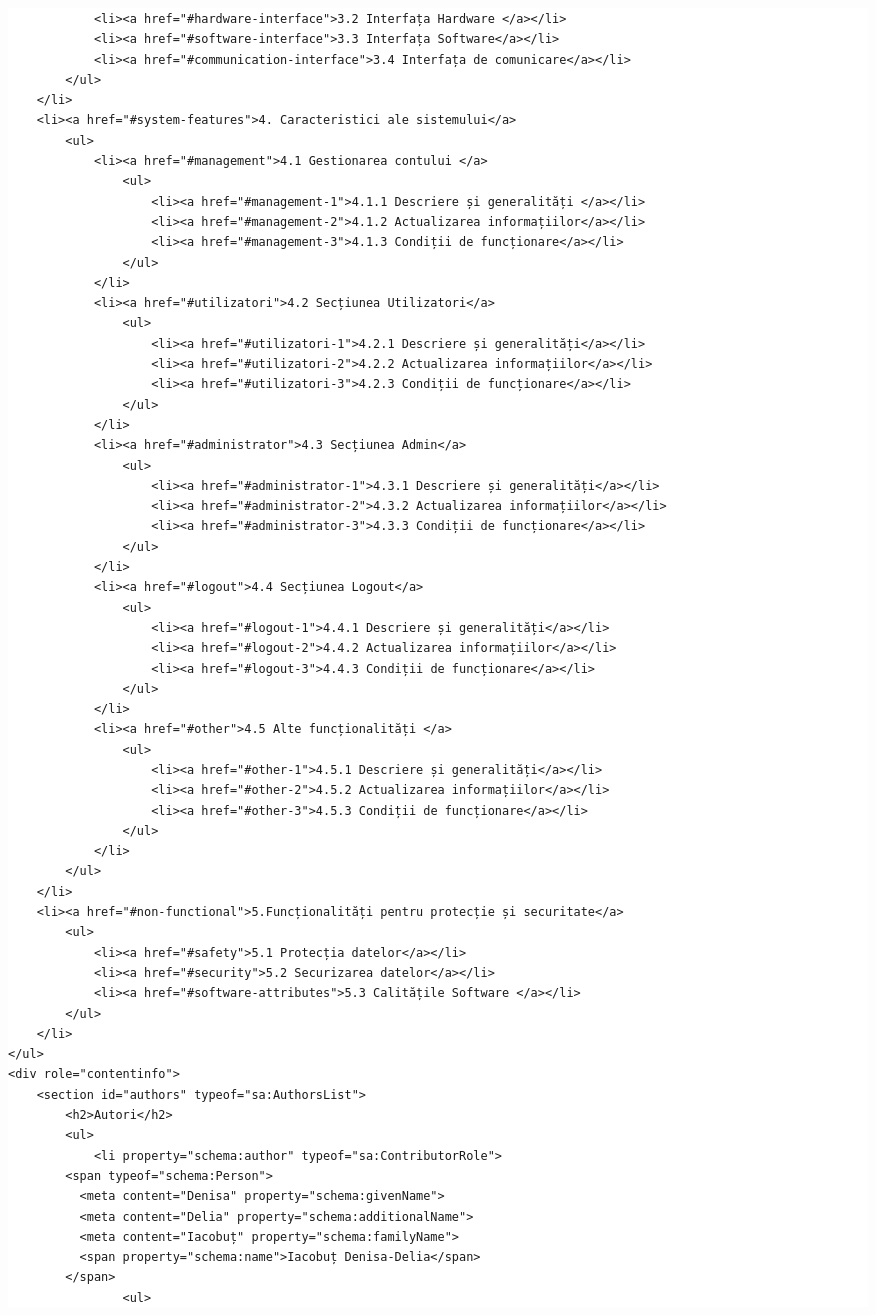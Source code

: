                 <li><a href="#hardware-interface">3.2 Interfața Hardware </a></li>
                <li><a href="#software-interface">3.3 Interfața Software</a></li>
                <li><a href="#communication-interface">3.4 Interfața de comunicare</a></li>
            </ul>
        </li>
        <li><a href="#system-features">4. Caracteristici ale sistemului</a>
            <ul>
                <li><a href="#management">4.1 Gestionarea contului </a>
                    <ul>
                        <li><a href="#management-1">4.1.1 Descriere și generalități </a></li>
                        <li><a href="#management-2">4.1.2 Actualizarea informațiilor</a></li>
                        <li><a href="#management-3">4.1.3 Condiții de funcționare</a></li>
                    </ul>
                </li>
                <li><a href="#utilizatori">4.2 Secțiunea Utilizatori</a>
                    <ul>
                        <li><a href="#utilizatori-1">4.2.1 Descriere și generalități</a></li>
                        <li><a href="#utilizatori-2">4.2.2 Actualizarea informațiilor</a></li>
                        <li><a href="#utilizatori-3">4.2.3 Condiții de funcționare</a></li>
                    </ul>
                </li>
                <li><a href="#administrator">4.3 Secțiunea Admin</a>
                    <ul>
                        <li><a href="#administrator-1">4.3.1 Descriere și generalități</a></li>
                        <li><a href="#administrator-2">4.3.2 Actualizarea informațiilor</a></li>
                        <li><a href="#administrator-3">4.3.3 Condiții de funcționare</a></li>
                    </ul>
                </li>
                <li><a href="#logout">4.4 Secțiunea Logout</a>
                    <ul>
                        <li><a href="#logout-1">4.4.1 Descriere și generalități</a></li>
                        <li><a href="#logout-2">4.4.2 Actualizarea informațiilor</a></li>
                        <li><a href="#logout-3">4.4.3 Condiții de funcționare</a></li>
                    </ul>
                </li>
                <li><a href="#other">4.5 Alte funcționalități </a>
                    <ul>
                        <li><a href="#other-1">4.5.1 Descriere și generalități</a></li>
                        <li><a href="#other-2">4.5.2 Actualizarea informațiilor</a></li>
                        <li><a href="#other-3">4.5.3 Condiții de funcționare</a></li>
                    </ul>
                </li>
            </ul>
        </li>
        <li><a href="#non-functional">5.Funcționalități pentru protecție și securitate</a>
            <ul>
                <li><a href="#safety">5.1 Protecția datelor</a></li>
                <li><a href="#security">5.2 Securizarea datelor</a></li>
                <li><a href="#software-attributes">5.3 Calitățile Software </a></li>
            </ul>
        </li>
    </ul>
    <div role="contentinfo">
        <section id="authors" typeof="sa:AuthorsList">
            <h2>Autori</h2>
            <ul>
                <li property="schema:author" typeof="sa:ContributorRole">
            <span typeof="schema:Person">
              <meta content="Denisa" property="schema:givenName">
              <meta content="Delia" property="schema:additionalName">
              <meta content="Iacobuț" property="schema:familyName">
              <span property="schema:name">Iacobuț Denisa-Delia</span>
            </span>
                    <ul>